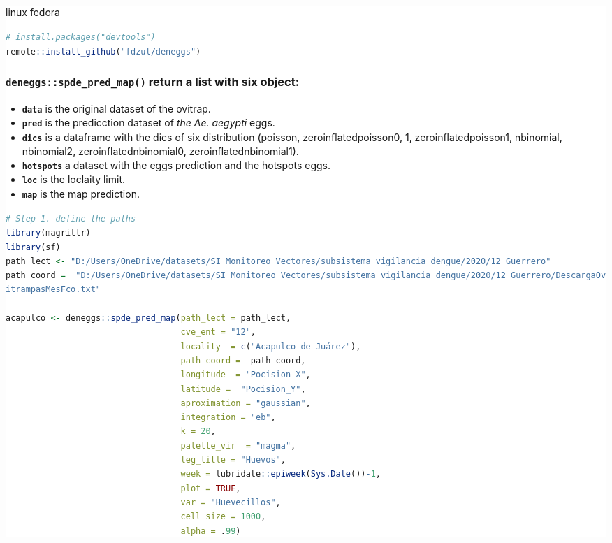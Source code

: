 linux fedora
``` r
# install.packages("devtools")
remote::install_github("fdzul/deneggs")
```
### **`deneggs::spde_pred_map()`** return a list with six object:

 - **`data`** is the original dataset of the ovitrap.
 - **`pred`** is the predicction dataset of *the Ae. aegypti* eggs.
 - **`dics`** is a dataframe with the dics of six distribution (poisson, zeroinflatedpoisson0, 1, zeroinflatedpoisson1, nbinomial, nbinomial2, zeroinflatednbinomial0, zeroinflatednbinomial1).
 - **`hotspots`** a dataset with the eggs prediction and the hotspots eggs.
 - **`loc`** is the loclaity limit.
 - **`map`** is the map prediction.



```r
# Step 1. define the paths 
library(magrittr)
library(sf)
path_lect <- "D:/Users/OneDrive/datasets/SI_Monitoreo_Vectores/subsistema_vigilancia_dengue/2020/12_Guerrero"
path_coord =  "D:/Users/OneDrive/datasets/SI_Monitoreo_Vectores/subsistema_vigilancia_dengue/2020/12_Guerrero/DescargaOvitrampasMesFco.txt"

acapulco <- deneggs::spde_pred_map(path_lect = path_lect,
                                   cve_ent = "12",
                                   locality  = c("Acapulco de Juárez"),
                                   path_coord =  path_coord,
                                   longitude  = "Pocision_X",
                                   latitude =  "Pocision_Y",
                                   aproximation = "gaussian",
                                   integration = "eb",
                                   k = 20,
                                   palette_vir  = "magma",
                                   leg_title = "Huevos",
                                   week = lubridate::epiweek(Sys.Date())-1,
                                   plot = TRUE,
                                   var = "Huevecillos",
                                   cell_size = 1000,
                                   alpha = .99)
```
